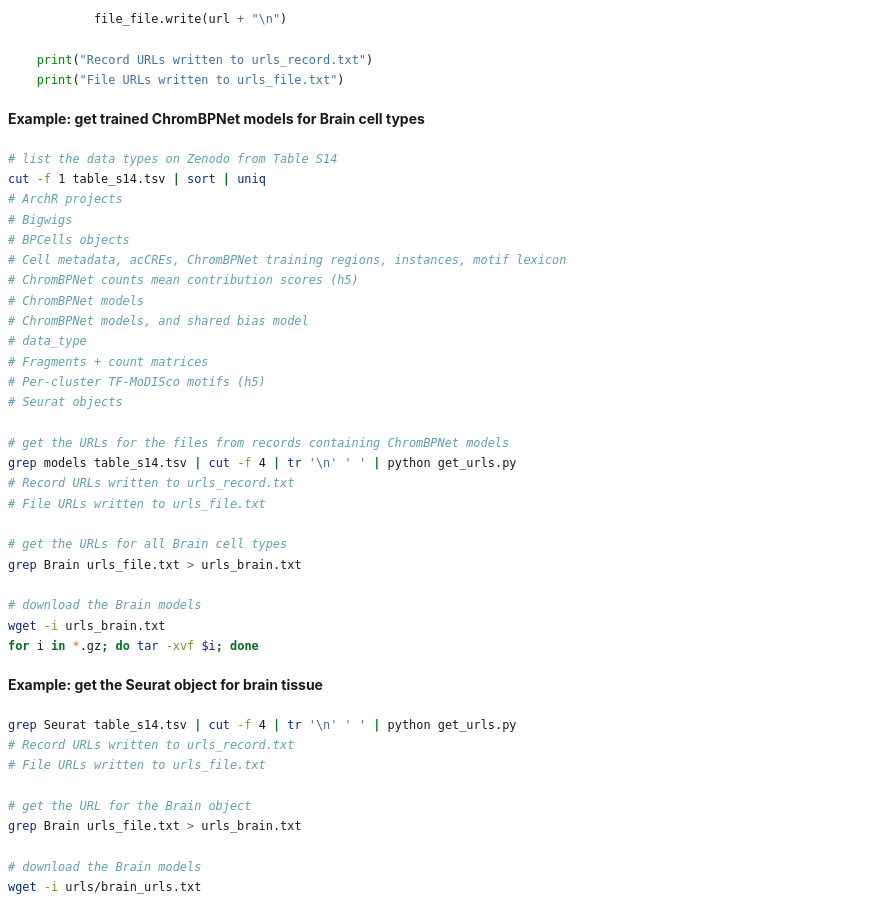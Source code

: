 ```python
			file_file.write(url + "\n")

	print("Record URLs written to urls_record.txt")
	print("File URLs written to urls_file.txt")


```

#### Example: get trained ChromBPNet models for Brain cell types

```bash
# list the data types on Zenodo from Table S14
cut -f 1 table_s14.tsv | sort | uniq
# ArchR projects
# Bigwigs
# BPCells objects
# Cell metadata, acCREs, ChromBPNet training regions, instances, motif lexicon
# ChromBPNet counts mean contribution scores (h5)
# ChromBPNet models
# ChromBPNet models, and shared bias model
# data_type
# Fragments + count matrices
# Per-cluster TF-MoDISco motifs (h5)
# Seurat objects

# get the URLs for the files from records containing ChromBPNet models
grep models table_s14.tsv | cut -f 4 | tr '\n' ' ' | python get_urls.py
# Record URLs written to urls_record.txt
# File URLs written to urls_file.txt

# get the URLs for all Brain cell types
grep Brain urls_file.txt > urls_brain.txt

# download the Brain models
wget -i urls_brain.txt
for i in *.gz; do tar -xvf $i; done
```

#### Example: get the Seurat object for brain tissue

```bash
grep Seurat table_s14.tsv | cut -f 4 | tr '\n' ' ' | python get_urls.py
# Record URLs written to urls_record.txt
# File URLs written to urls_file.txt

# get the URL for the Brain object
grep Brain urls_file.txt > urls_brain.txt

# download the Brain models
wget -i urls/brain_urls.txt
```
